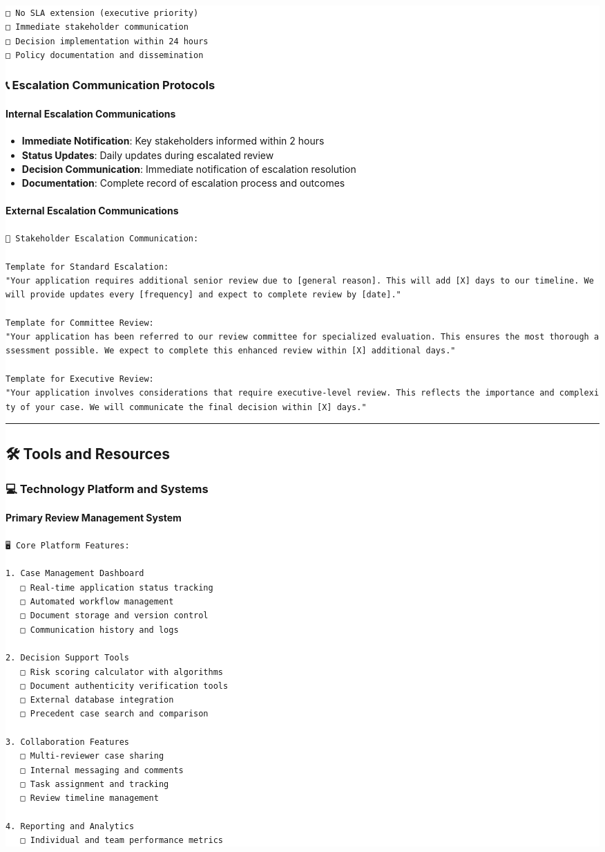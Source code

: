 ```
□ No SLA extension (executive priority)
□ Immediate stakeholder communication
□ Decision implementation within 24 hours
□ Policy documentation and dissemination
```

### **📞 Escalation Communication Protocols**

#### **Internal Escalation Communications**
- **Immediate Notification**: Key stakeholders informed within 2 hours
- **Status Updates**: Daily updates during escalated review
- **Decision Communication**: Immediate notification of escalation resolution
- **Documentation**: Complete record of escalation process and outcomes

#### **External Escalation Communications**
```
📧 Stakeholder Escalation Communication:

Template for Standard Escalation:
"Your application requires additional senior review due to [general reason]. This will add [X] days to our timeline. We will provide updates every [frequency] and expect to complete review by [date]."

Template for Committee Review:
"Your application has been referred to our review committee for specialized evaluation. This ensures the most thorough assessment possible. We expect to complete this enhanced review within [X] additional days."

Template for Executive Review:
"Your application involves considerations that require executive-level review. This reflects the importance and complexity of your case. We will communicate the final decision within [X] days."
```

---

## 🛠️ Tools and Resources

### **💻 Technology Platform and Systems**

#### **Primary Review Management System**
```
🖥️ Core Platform Features:

1. Case Management Dashboard
   □ Real-time application status tracking
   □ Automated workflow management
   □ Document storage and version control
   □ Communication history and logs

2. Decision Support Tools
   □ Risk scoring calculator with algorithms
   □ Document authenticity verification tools
   □ External database integration
   □ Precedent case search and comparison

3. Collaboration Features
   □ Multi-reviewer case sharing
   □ Internal messaging and comments
   □ Task assignment and tracking
   □ Review timeline management

4. Reporting and Analytics
   □ Individual and team performance metrics
```